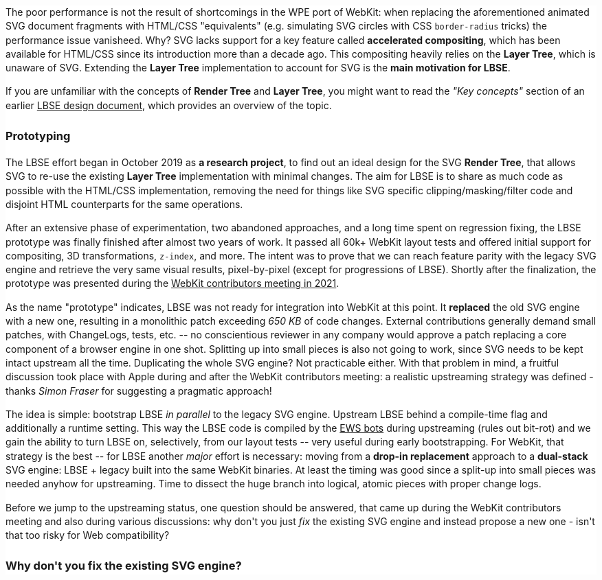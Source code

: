 The poor performance is not the result of shortcomings in the WPE port of WebKit: when replacing the aforementioned animated SVG document fragments with HTML/CSS "equivalents" (e.g. simulating SVG circles with CSS `border-radius` tricks) the performance issue vanisheed. Why? SVG lacks support for a key feature called **accelerated compositing**, which has been available for HTML/CSS since its introduction more than a decade ago. This compositing heavily relies on the **Layer Tree**, which is unaware of SVG. Extending the **Layer Tree** implementation to account for SVG is the **main motivation for LBSE**.

If you are unfamiliar with the concepts of **Render Tree** and **Layer Tree**, you might want to read the *"Key concepts"* section of an earlier <a href="https://blogs.igalia.com/nzimmermann/posts/2021-10-29-layer-based-svg-engine/page/3/#key-concepts">LBSE design document</a>, which provides an overview of the topic.

### Prototyping

The LBSE effort began in October 2019 as **a research project**, to find out an ideal design for the SVG **Render Tree**, that allows SVG to re-use the existing **Layer Tree** implementation with minimal changes. The aim for LBSE is to share as much code as possible with the HTML/CSS implementation, removing the need for things like SVG specific clipping/masking/filter code and disjoint HTML counterparts for the same operations.

After an extensive phase of experimentation, two abandoned approaches, and a long time spent on regression fixing, the LBSE prototype was finally finished after almost two years of work. It passed all 60k+ WebKit layout tests and offered initial support for compositing, 3D transformations, `z-index`, and more. The intent was to prove that we can reach feature parity with the legacy SVG engine and retrieve the very same visual results, pixel-by-pixel (except for progressions of LBSE). Shortly after the finalization, the prototype was presented during the <a href="https://blogs.igalia.com/nzimmermann/posts/2021-10-13-svg-performance/">WebKit contributors meeting in 2021</a>.

As the name "prototype" indicates, LBSE was not ready for integration into WebKit at this point. It **replaced** the old SVG engine with a new one, resulting in a monolithic patch exceeding *650 KB* of code changes. External contributions generally demand small patches, with ChangeLogs, tests, etc. -- no conscientious reviewer in any company would approve a patch replacing a core component of a browser engine in one shot. Splitting up into small pieces is also not going to work, since SVG needs to be kept intact upstream all the time. Duplicating the whole SVG engine? Not practicable either. With that problem in mind, a fruitful discussion took place with Apple during and after the WebKit contributors meeting: a realistic upstreaming strategy was defined - thanks *Simon Fraser* for suggesting a pragmatic approach!

The idea is simple: bootstrap LBSE *in parallel* to the legacy SVG engine. Upstream LBSE behind a compile-time flag and additionally a runtime setting. This way the LBSE code is compiled by the <a href="https://trac.webkit.org/wiki/EarlyWarningSystem">EWS bots</a> during upstreaming (rules out bit-rot) and we gain the ability to turn LBSE on, selectively, from our layout tests -- very useful during early bootstrapping. For WebKit, that strategy is the best -- for LBSE another *major* effort is necessary: moving from a **drop-in replacement** approach to a **dual-stack** SVG engine: LBSE + legacy built into the same WebKit binaries. At least the timing was good since a split-up into small pieces was needed anyhow for upstreaming. Time to dissect the huge branch into logical, atomic pieces with proper change logs.

Before we jump to the upstreaming status, one question should be answered, that came up during the WebKit contributors meeting and also during various discussions: why don't you just *fix* the existing SVG engine and instead propose a new one - isn't that too risky for Web compatibility?

### Why don't you fix the existing SVG engine?
